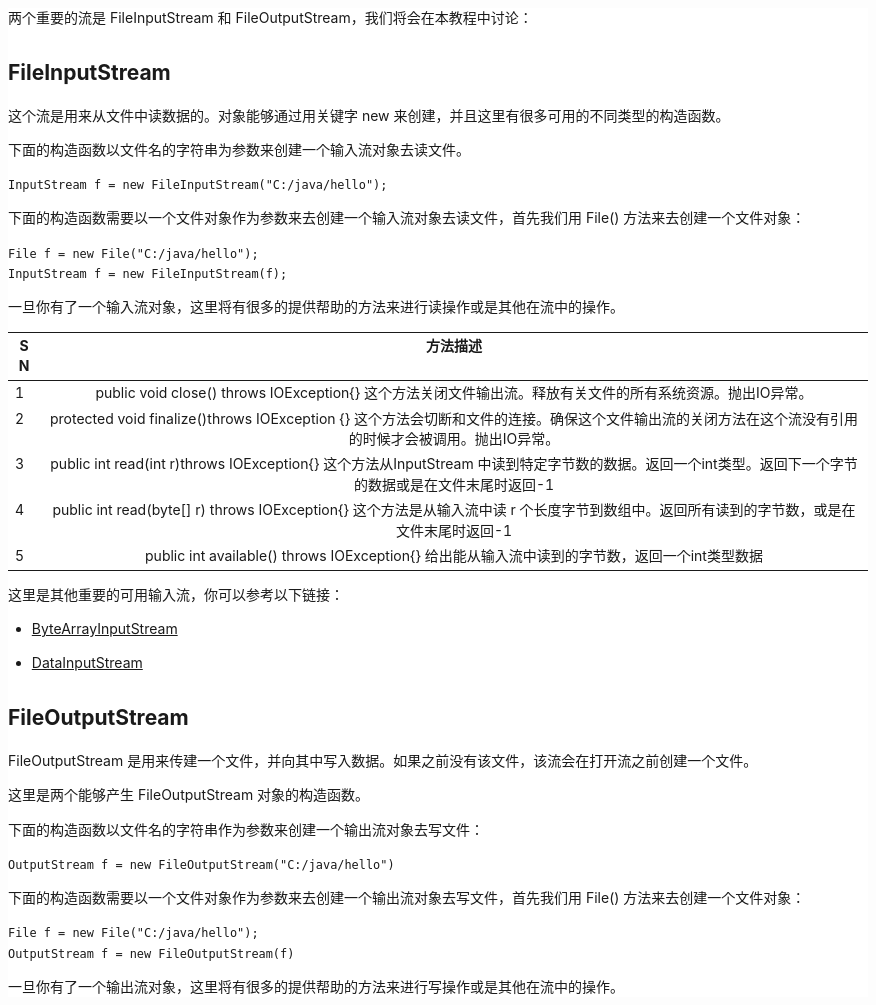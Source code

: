 两个重要的流是 FileInputStream 和 FileOutputStream，我们将会在本教程中讨论：

## FileInputStream

这个流是用来从文件中读数据的。对象能够通过用关键字 new 来创建，并且这里有很多可用的不同类型的构造函数。

下面的构造函数以文件名的字符串为参数来创建一个输入流对象去读文件。

```
InputStream f = new FileInputStream("C:/java/hello");
```

下面的构造函数需要以一个文件对象作为参数来去创建一个输入流对象去读文件，首先我们用  File() 方法来去创建一个文件对象：

```
File f = new File("C:/java/hello");
InputStream f = new FileInputStream(f);

```

一旦你有了一个输入流对象，这里将有很多的提供帮助的方法来进行读操作或是其他在流中的操作。

|SN|	方法描述|
| ------------- |:-------------:| 
|1|	public void close() throws IOException{}  这个方法关闭文件输出流。释放有关文件的所有系统资源。抛出IO异常。|
|2|	protected void finalize()throws IOException {} 这个方法会切断和文件的连接。确保这个文件输出流的关闭方法在这个流没有引用的时候才会被调用。抛出IO异常。|
|3|	public int read(int r)throws IOException{} 这个方法从InputStream 中读到特定字节数的数据。返回一个int类型。返回下一个字节的数据或是在文件末尾时返回-1|
|4|	public int read(byte[] r) throws IOException{} 这个方法是从输入流中读 r 个长度字节到数组中。返回所有读到的字节数，或是在文件末尾时返回-1|
|5|	public int available() throws IOException{} 给出能从输入流中读到的字节数，返回一个int类型数据|

这里是其他重要的可用输入流，你可以参考以下链接：
- [ByteArrayInputStream](http://www.tutorialspoint.com/java/java_bytearrayinputstream.htm)

- [DataInputStream](http://www.tutorialspoint.com/java/java_datainputstream.htm)

## FileOutputStream

FileOutputStream 是用来传建一个文件，并向其中写入数据。如果之前没有该文件，该流会在打开流之前创建一个文件。

这里是两个能够产生 FileOutputStream 对象的构造函数。

下面的构造函数以文件名的字符串作为参数来创建一个输出流对象去写文件：

```
OutputStream f = new FileOutputStream("C:/java/hello")
```
下面的构造函数需要以一个文件对象作为参数来去创建一个输出流对象去写文件，首先我们用  File() 方法来去创建一个文件对象：

```
File f = new File("C:/java/hello");
OutputStream f = new FileOutputStream(f)
```

一旦你有了一个输出流对象，这里将有很多的提供帮助的方法来进行写操作或是其他在流中的操作。
